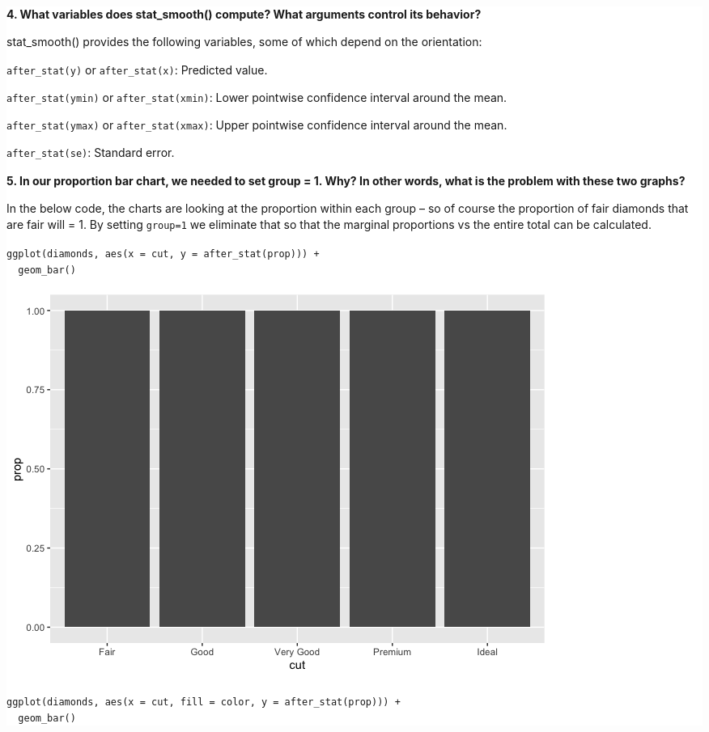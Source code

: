 **4. What variables does stat\_smooth() compute? What arguments control
its behavior?**

stat\_smooth() provides the following variables, some of which depend on
the orientation:

`after_stat(y)` or `after_stat(x)`: Predicted value.

`after_stat(ymin)` or `after_stat(xmin)`: Lower pointwise confidence
interval around the mean.

`after_stat(ymax)` or `after_stat(xmax)`: Upper pointwise confidence
interval around the mean.

`after_stat(se)`: Standard error.

**5. In our proportion bar chart, we needed to set group = 1. Why? In
other words, what is the problem with these two graphs?**

In the below code, the charts are looking at the proportion within each
group – so of course the proportion of fair diamonds that are fair will
= 1. By setting `group=1` we eliminate that so that the marginal
proportions vs the entire total can be calculated.

    ggplot(diamonds, aes(x = cut, y = after_stat(prop))) + 
      geom_bar()

![](2---RDS_Visualize_Exercises_files/figure-markdown_strict/unnamed-chunk-14-1.png)

    ggplot(diamonds, aes(x = cut, fill = color, y = after_stat(prop))) + 
      geom_bar()
